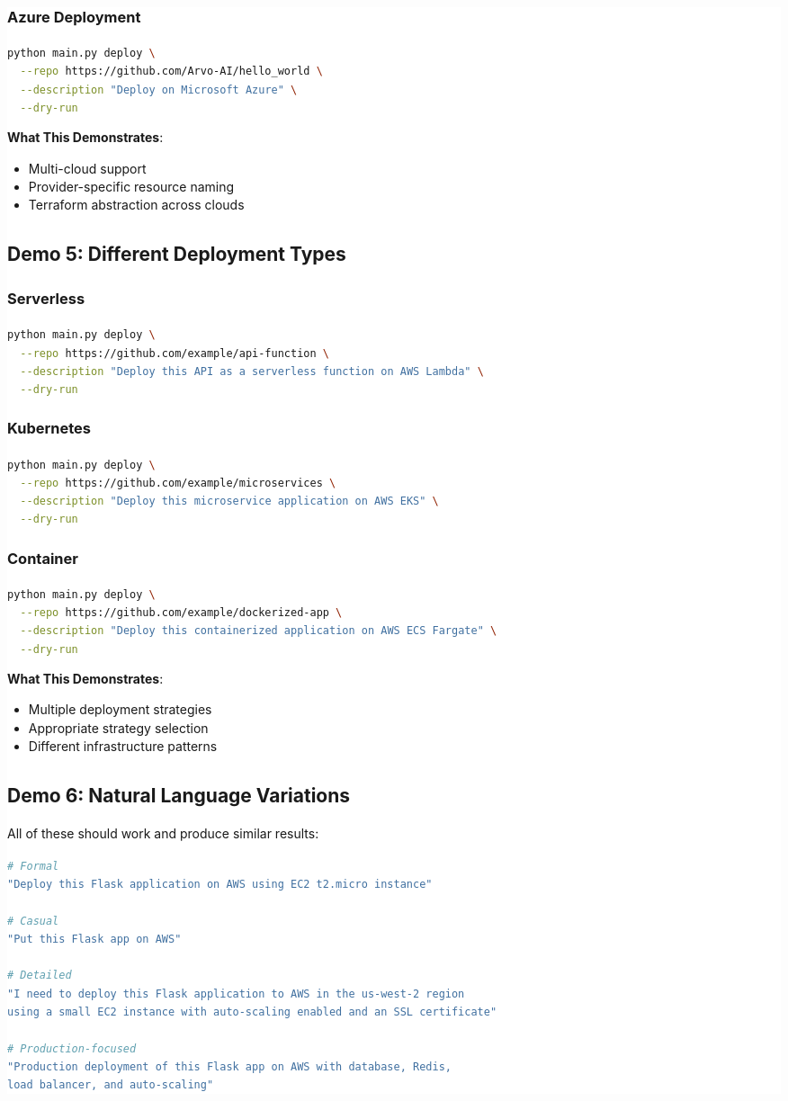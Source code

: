 ### Azure Deployment
```bash
python main.py deploy \
  --repo https://github.com/Arvo-AI/hello_world \
  --description "Deploy on Microsoft Azure" \
  --dry-run
```

**What This Demonstrates**:
- Multi-cloud support
- Provider-specific resource naming
- Terraform abstraction across clouds

## Demo 5: Different Deployment Types

### Serverless
```bash
python main.py deploy \
  --repo https://github.com/example/api-function \
  --description "Deploy this API as a serverless function on AWS Lambda" \
  --dry-run
```

### Kubernetes
```bash
python main.py deploy \
  --repo https://github.com/example/microservices \
  --description "Deploy this microservice application on AWS EKS" \
  --dry-run
```

### Container
```bash
python main.py deploy \
  --repo https://github.com/example/dockerized-app \
  --description "Deploy this containerized application on AWS ECS Fargate" \
  --dry-run
```

**What This Demonstrates**:
- Multiple deployment strategies
- Appropriate strategy selection
- Different infrastructure patterns

## Demo 6: Natural Language Variations

All of these should work and produce similar results:

```bash
# Formal
"Deploy this Flask application on AWS using EC2 t2.micro instance"

# Casual
"Put this Flask app on AWS"

# Detailed
"I need to deploy this Flask application to AWS in the us-west-2 region 
using a small EC2 instance with auto-scaling enabled and an SSL certificate"

# Production-focused
"Production deployment of this Flask app on AWS with database, Redis, 
load balancer, and auto-scaling"
```
